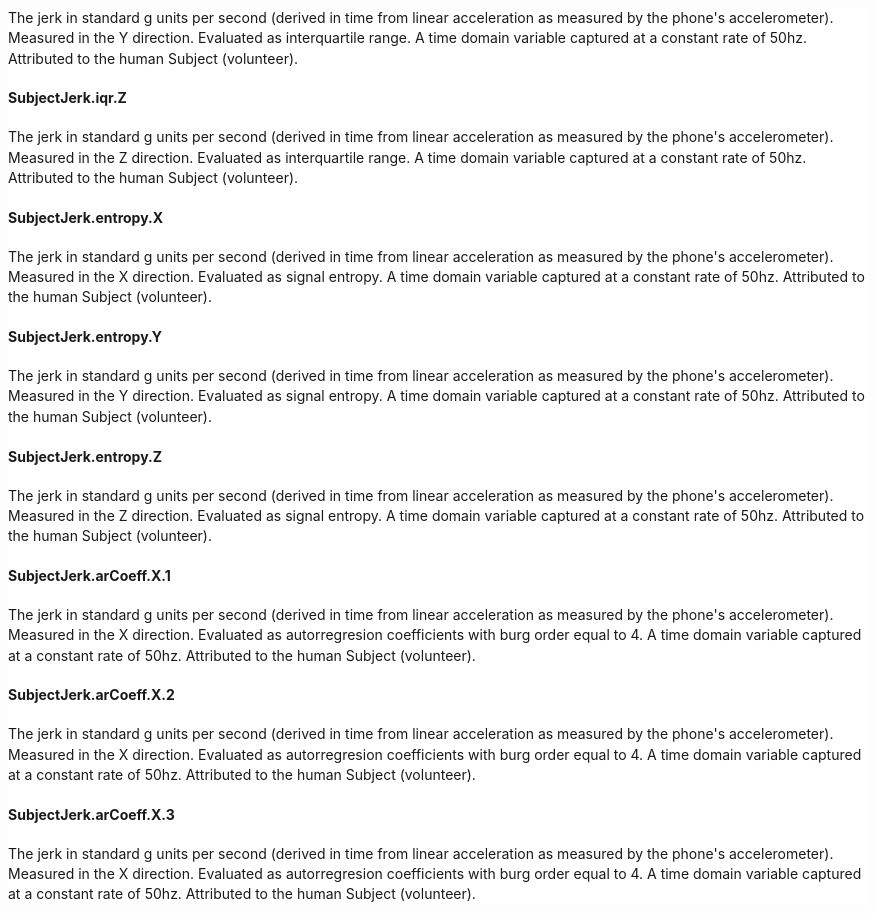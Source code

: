 The jerk in standard g units per second (derived in time from linear acceleration as measured by the phone's accelerometer). Measured in the Y direction. Evaluated as interquartile range. A time domain variable captured at a constant rate of 50hz. Attributed to the human Subject (volunteer). 
 


####  SubjectJerk.iqr.Z 

The jerk in standard g units per second (derived in time from linear acceleration as measured by the phone's accelerometer). Measured in the Z direction. Evaluated as interquartile range. A time domain variable captured at a constant rate of 50hz. Attributed to the human Subject (volunteer). 
 


####  SubjectJerk.entropy.X 

The jerk in standard g units per second (derived in time from linear acceleration as measured by the phone's accelerometer). Measured in the X direction. Evaluated as signal entropy. A time domain variable captured at a constant rate of 50hz. Attributed to the human Subject (volunteer). 
 


####  SubjectJerk.entropy.Y 

The jerk in standard g units per second (derived in time from linear acceleration as measured by the phone's accelerometer). Measured in the Y direction. Evaluated as signal entropy. A time domain variable captured at a constant rate of 50hz. Attributed to the human Subject (volunteer). 
 


####  SubjectJerk.entropy.Z 

The jerk in standard g units per second (derived in time from linear acceleration as measured by the phone's accelerometer). Measured in the Z direction. Evaluated as signal entropy. A time domain variable captured at a constant rate of 50hz. Attributed to the human Subject (volunteer). 
 


####  SubjectJerk.arCoeff.X.1 

The jerk in standard g units per second (derived in time from linear acceleration as measured by the phone's accelerometer). Measured in the X direction. Evaluated as autorregresion coefficients with burg order equal to 4. A time domain variable captured at a constant rate of 50hz. Attributed to the human Subject (volunteer). 
 


####  SubjectJerk.arCoeff.X.2 

The jerk in standard g units per second (derived in time from linear acceleration as measured by the phone's accelerometer). Measured in the X direction. Evaluated as autorregresion coefficients with burg order equal to 4. A time domain variable captured at a constant rate of 50hz. Attributed to the human Subject (volunteer). 
 


####  SubjectJerk.arCoeff.X.3 

The jerk in standard g units per second (derived in time from linear acceleration as measured by the phone's accelerometer). Measured in the X direction. Evaluated as autorregresion coefficients with burg order equal to 4. A time domain variable captured at a constant rate of 50hz. Attributed to the human Subject (volunteer). 
 